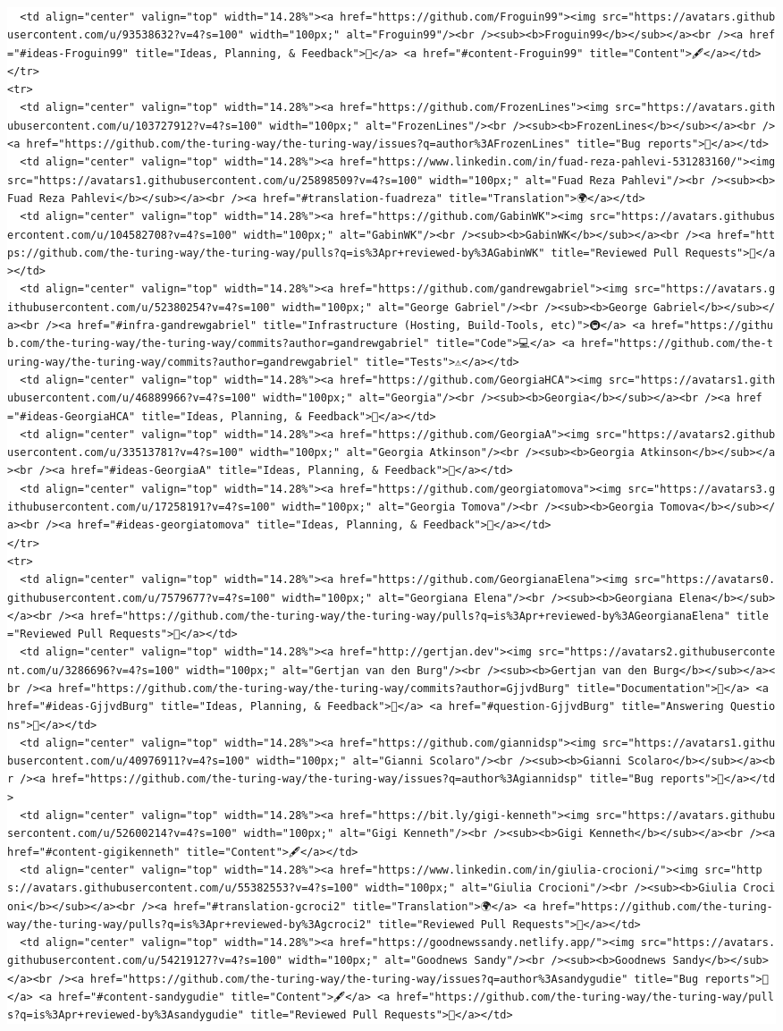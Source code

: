       <td align="center" valign="top" width="14.28%"><a href="https://github.com/Froguin99"><img src="https://avatars.githubusercontent.com/u/93538632?v=4?s=100" width="100px;" alt="Froguin99"/><br /><sub><b>Froguin99</b></sub></a><br /><a href="#ideas-Froguin99" title="Ideas, Planning, & Feedback">🤔</a> <a href="#content-Froguin99" title="Content">🖋</a></td>
    </tr>
    <tr>
      <td align="center" valign="top" width="14.28%"><a href="https://github.com/FrozenLines"><img src="https://avatars.githubusercontent.com/u/103727912?v=4?s=100" width="100px;" alt="FrozenLines"/><br /><sub><b>FrozenLines</b></sub></a><br /><a href="https://github.com/the-turing-way/the-turing-way/issues?q=author%3AFrozenLines" title="Bug reports">🐛</a></td>
      <td align="center" valign="top" width="14.28%"><a href="https://www.linkedin.com/in/fuad-reza-pahlevi-531283160/"><img src="https://avatars1.githubusercontent.com/u/25898509?v=4?s=100" width="100px;" alt="Fuad Reza Pahlevi"/><br /><sub><b>Fuad Reza Pahlevi</b></sub></a><br /><a href="#translation-fuadreza" title="Translation">🌍</a></td>
      <td align="center" valign="top" width="14.28%"><a href="https://github.com/GabinWK"><img src="https://avatars.githubusercontent.com/u/104582708?v=4?s=100" width="100px;" alt="GabinWK"/><br /><sub><b>GabinWK</b></sub></a><br /><a href="https://github.com/the-turing-way/the-turing-way/pulls?q=is%3Apr+reviewed-by%3AGabinWK" title="Reviewed Pull Requests">👀</a></td>
      <td align="center" valign="top" width="14.28%"><a href="https://github.com/gandrewgabriel"><img src="https://avatars.githubusercontent.com/u/52380254?v=4?s=100" width="100px;" alt="George Gabriel"/><br /><sub><b>George Gabriel</b></sub></a><br /><a href="#infra-gandrewgabriel" title="Infrastructure (Hosting, Build-Tools, etc)">🚇</a> <a href="https://github.com/the-turing-way/the-turing-way/commits?author=gandrewgabriel" title="Code">💻</a> <a href="https://github.com/the-turing-way/the-turing-way/commits?author=gandrewgabriel" title="Tests">⚠️</a></td>
      <td align="center" valign="top" width="14.28%"><a href="https://github.com/GeorgiaHCA"><img src="https://avatars1.githubusercontent.com/u/46889966?v=4?s=100" width="100px;" alt="Georgia"/><br /><sub><b>Georgia</b></sub></a><br /><a href="#ideas-GeorgiaHCA" title="Ideas, Planning, & Feedback">🤔</a></td>
      <td align="center" valign="top" width="14.28%"><a href="https://github.com/GeorgiaA"><img src="https://avatars2.githubusercontent.com/u/33513781?v=4?s=100" width="100px;" alt="Georgia Atkinson"/><br /><sub><b>Georgia Atkinson</b></sub></a><br /><a href="#ideas-GeorgiaA" title="Ideas, Planning, & Feedback">🤔</a></td>
      <td align="center" valign="top" width="14.28%"><a href="https://github.com/georgiatomova"><img src="https://avatars3.githubusercontent.com/u/17258191?v=4?s=100" width="100px;" alt="Georgia Tomova"/><br /><sub><b>Georgia Tomova</b></sub></a><br /><a href="#ideas-georgiatomova" title="Ideas, Planning, & Feedback">🤔</a></td>
    </tr>
    <tr>
      <td align="center" valign="top" width="14.28%"><a href="https://github.com/GeorgianaElena"><img src="https://avatars0.githubusercontent.com/u/7579677?v=4?s=100" width="100px;" alt="Georgiana Elena"/><br /><sub><b>Georgiana Elena</b></sub></a><br /><a href="https://github.com/the-turing-way/the-turing-way/pulls?q=is%3Apr+reviewed-by%3AGeorgianaElena" title="Reviewed Pull Requests">👀</a></td>
      <td align="center" valign="top" width="14.28%"><a href="http://gertjan.dev"><img src="https://avatars2.githubusercontent.com/u/3286696?v=4?s=100" width="100px;" alt="Gertjan van den Burg"/><br /><sub><b>Gertjan van den Burg</b></sub></a><br /><a href="https://github.com/the-turing-way/the-turing-way/commits?author=GjjvdBurg" title="Documentation">📖</a> <a href="#ideas-GjjvdBurg" title="Ideas, Planning, & Feedback">🤔</a> <a href="#question-GjjvdBurg" title="Answering Questions">💬</a></td>
      <td align="center" valign="top" width="14.28%"><a href="https://github.com/giannidsp"><img src="https://avatars1.githubusercontent.com/u/40976911?v=4?s=100" width="100px;" alt="Gianni Scolaro"/><br /><sub><b>Gianni Scolaro</b></sub></a><br /><a href="https://github.com/the-turing-way/the-turing-way/issues?q=author%3Agiannidsp" title="Bug reports">🐛</a></td>
      <td align="center" valign="top" width="14.28%"><a href="https://bit.ly/gigi-kenneth"><img src="https://avatars.githubusercontent.com/u/52600214?v=4?s=100" width="100px;" alt="Gigi Kenneth"/><br /><sub><b>Gigi Kenneth</b></sub></a><br /><a href="#content-gigikenneth" title="Content">🖋</a></td>
      <td align="center" valign="top" width="14.28%"><a href="https://www.linkedin.com/in/giulia-crocioni/"><img src="https://avatars.githubusercontent.com/u/55382553?v=4?s=100" width="100px;" alt="Giulia Crocioni"/><br /><sub><b>Giulia Crocioni</b></sub></a><br /><a href="#translation-gcroci2" title="Translation">🌍</a> <a href="https://github.com/the-turing-way/the-turing-way/pulls?q=is%3Apr+reviewed-by%3Agcroci2" title="Reviewed Pull Requests">👀</a></td>
      <td align="center" valign="top" width="14.28%"><a href="https://goodnewssandy.netlify.app/"><img src="https://avatars.githubusercontent.com/u/54219127?v=4?s=100" width="100px;" alt="Goodnews Sandy"/><br /><sub><b>Goodnews Sandy</b></sub></a><br /><a href="https://github.com/the-turing-way/the-turing-way/issues?q=author%3Asandygudie" title="Bug reports">🐛</a> <a href="#content-sandygudie" title="Content">🖋</a> <a href="https://github.com/the-turing-way/the-turing-way/pulls?q=is%3Apr+reviewed-by%3Asandygudie" title="Reviewed Pull Requests">👀</a></td>